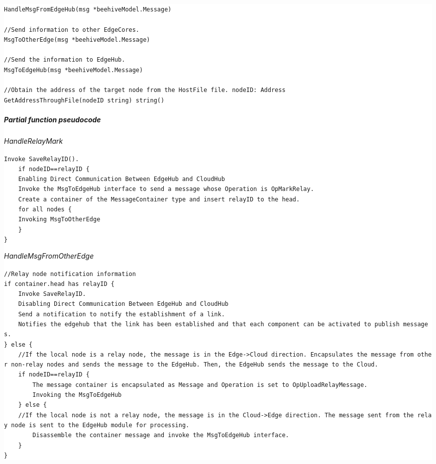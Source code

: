 ```
HandleMsgFromEdgeHub(msg *beehiveModel.Message)

//Send information to other EdgeCores.
MsgToOtherEdge(msg *beehiveModel.Message)

//Send the information to EdgeHub.
MsgToEdgeHub(msg *beehiveModel.Message)

//Obtain the address of the target node from the HostFile file. nodeID: Address
GetAddressThroughFile(nodeID string) string()
```

##### Partial function pseudocode

*HandleRelayMark*

```
Invoke SaveRelayID().
    if nodeID==relayID {
    Enabling Direct Communication Between EdgeHub and CloudHub
    Invoke the MsgToEdgeHub interface to send a message whose Operation is OpMarkRelay.
    Create a container of the MessageContainer type and insert relayID to the head.
    for all nodes {
    Invoking MsgToOtherEdge
    }
}
```

*HandleMsgFromOtherEdge*

```
//Relay node notification information
if container.head has relayID {
    Invoke SaveRelayID.
    Disabling Direct Communication Between EdgeHub and CloudHub
    Send a notification to notify the establishment of a link.
    Notifies the edgehub that the link has been established and that each component can be activated to publish messages.
} else {
	//If the local node is a relay node, the message is in the Edge->Cloud direction. Encapsulates the message from other non-relay nodes and sends the message to the EdgeHub. Then, the EdgeHub sends the message to the Cloud.
    if nodeID==relayID {
        The message container is encapsulated as Message and Operation is set to OpUploadRelayMessage.
    	Invoking the MsgToEdgeHub
    } else {
    //If the local node is not a relay node, the message is in the Cloud->Edge direction. The message sent from the relay node is sent to the EdgeHub module for processing.
    	Disassemble the container message and invoke the MsgToEdgeHub interface.
    }
}
```
